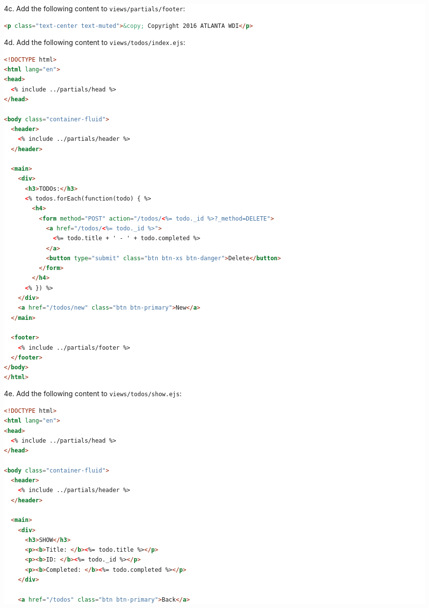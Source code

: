 4c. Add the following content to `views/partials/footer`:

```html
<p class="text-center text-muted">&copy; Copyright 2016 ATLANTA WDI</p>
```

4d. Add the following content to `views/todos/index.ejs`:

```html
<!DOCTYPE html>
<html lang="en">
<head>
  <% include ../partials/head %>
</head>

<body class="container-fluid">
  <header>
    <% include ../partials/header %>
  </header>

  <main>
    <div>
      <h3>TODOs:</h3>
      <% todos.forEach(function(todo) { %>
        <h4>
          <form method="POST" action="/todos/<%= todo._id %>?_method=DELETE">
            <a href="/todos/<%= todo._id %>">
              <%= todo.title + ' - ' + todo.completed %>
            </a>
            <button type="submit" class="btn btn-xs btn-danger">Delete</button>
          </form>
        </h4>
      <% }) %>
    </div>
    <a href="/todos/new" class="btn btn-primary">New</a>
  </main>

  <footer>
    <% include ../partials/footer %>
  </footer>
</body>
</html>
```

4e. Add the following content to `views/todos/show.ejs`:

```html
<!DOCTYPE html>
<html lang="en">
<head>
  <% include ../partials/head %>
</head>

<body class="container-fluid">
  <header>
    <% include ../partials/header %>
  </header>

  <main>
    <div>
      <h3>SHOW</h3>
      <p><b>Title: </b><%= todo.title %></p>
      <p><b>ID: </b><%= todo._id %></p>
      <p><b>Completed: </b><%= todo.completed %></p>
    </div>

    <a href="/todos" class="btn btn-primary">Back</a>
```
